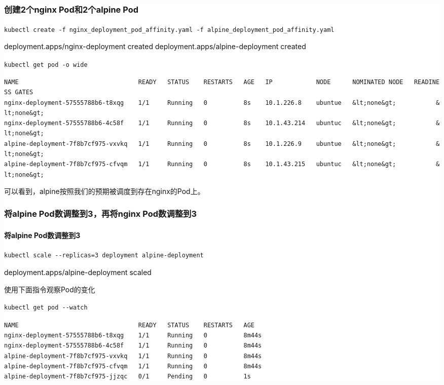 ### 创建2个nginx Pod和2个alpine Pod

```
kubectl create -f nginx_deployment_pod_affinity.yaml -f alpine_deployment_pod_affinity.yaml

```

>  
 deployment.apps/nginx-deployment created deployment.apps/alpine-deployment created 


```
kubectl get pod -o wide

```

```
NAME                                 READY   STATUS    RESTARTS   AGE   IP            NODE      NOMINATED NODE   READINESS GATES
nginx-deployment-57555788b6-t8xqg    1/1     Running   0          8s    10.1.226.8    ubuntue   &lt;none&gt;           &lt;none&gt;
nginx-deployment-57555788b6-4c58f    1/1     Running   0          8s    10.1.43.214   ubuntuc   &lt;none&gt;           &lt;none&gt;
alpine-deployment-7f8b7cf975-vxvkq   1/1     Running   0          8s    10.1.226.9    ubuntue   &lt;none&gt;           &lt;none&gt;
alpine-deployment-7f8b7cf975-cfvqm   1/1     Running   0          8s    10.1.43.215   ubuntuc   &lt;none&gt;           &lt;none&gt;

```

可以看到，alpine按照我们的预期被调度到存在nginx的Pod上。

### 将alpine Pod数调整到3，再将nginx Pod数调整到3

#### 将alpine Pod数调整到3

```
kubectl scale --replicas=3 deployment alpine-deployment 

```

>  
 deployment.apps/alpine-deployment scaled 


使用下面指令观察Pod的变化

```
kubectl get pod --watch

```

```
NAME                                 READY   STATUS    RESTARTS   AGE
nginx-deployment-57555788b6-t8xqg    1/1     Running   0          8m44s
nginx-deployment-57555788b6-4c58f    1/1     Running   0          8m44s
alpine-deployment-7f8b7cf975-vxvkq   1/1     Running   0          8m44s
alpine-deployment-7f8b7cf975-cfvqm   1/1     Running   0          8m44s
alpine-deployment-7f8b7cf975-jjzqc   0/1     Pending   0          1s

```
